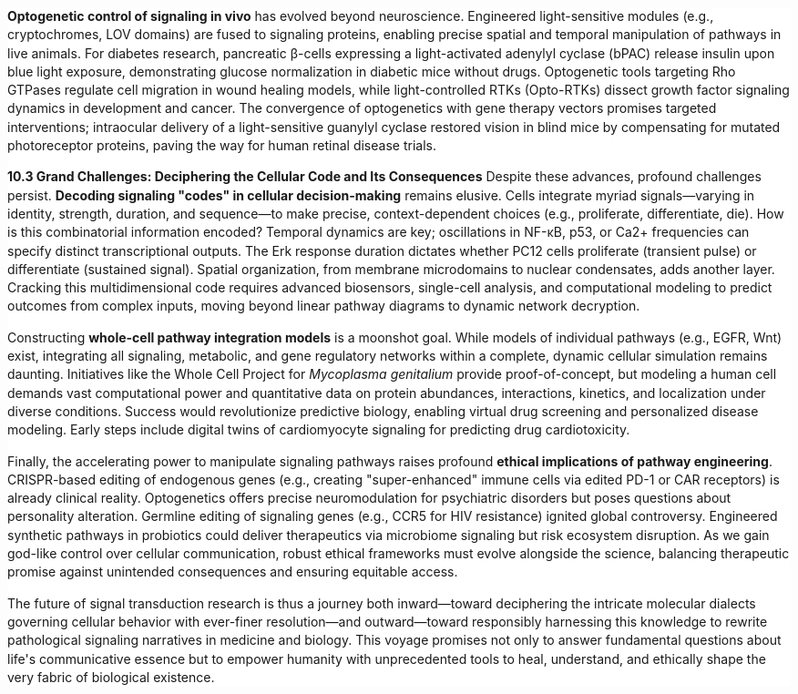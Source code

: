 **Optogenetic control of signaling in vivo** has evolved beyond neuroscience. Engineered light-sensitive modules (e.g., cryptochromes, LOV domains) are fused to signaling proteins, enabling precise spatial and temporal manipulation of pathways in live animals. For diabetes research, pancreatic β-cells expressing a light-activated adenylyl cyclase (bPAC) release insulin upon blue light exposure, demonstrating glucose normalization in diabetic mice without drugs. Optogenetic tools targeting Rho GTPases regulate cell migration in wound healing models, while light-controlled RTKs (Opto-RTKs) dissect growth factor signaling dynamics in development and cancer. The convergence of optogenetics with gene therapy vectors promises targeted interventions; intraocular delivery of a light-sensitive guanylyl cyclase restored vision in blind mice by compensating for mutated photoreceptor proteins, paving the way for human retinal disease trials.

**10.3 Grand Challenges: Deciphering the Cellular Code and Its Consequences**
Despite these advances, profound challenges persist. **Decoding signaling "codes" in cellular decision-making** remains elusive. Cells integrate myriad signals—varying in identity, strength, duration, and sequence—to make precise, context-dependent choices (e.g., proliferate, differentiate, die). How is this combinatorial information encoded? Temporal dynamics are key; oscillations in NF-κB, p53, or Ca2+ frequencies can specify distinct transcriptional outputs. The Erk response duration dictates whether PC12 cells proliferate (transient pulse) or differentiate (sustained signal). Spatial organization, from membrane microdomains to nuclear condensates, adds another layer. Cracking this multidimensional code requires advanced biosensors, single-cell analysis, and computational modeling to predict outcomes from complex inputs, moving beyond linear pathway diagrams to dynamic network decryption.

Constructing **whole-cell pathway integration models** is a moonshot goal. While models of individual pathways (e.g., EGFR, Wnt) exist, integrating all signaling, metabolic, and gene regulatory networks within a complete, dynamic cellular simulation remains daunting. Initiatives like the Whole Cell Project for *Mycoplasma genitalium* provide proof-of-concept, but modeling a human cell demands vast computational power and quantitative data on protein abundances, interactions, kinetics, and localization under diverse conditions. Success would revolutionize predictive biology, enabling virtual drug screening and personalized disease modeling. Early steps include digital twins of cardiomyocyte signaling for predicting drug cardiotoxicity.

Finally, the accelerating power to manipulate signaling pathways raises profound **ethical implications of pathway engineering**. CRISPR-based editing of endogenous genes (e.g., creating "super-enhanced" immune cells via edited PD-1 or CAR receptors) is already clinical reality. Optogenetics offers precise neuromodulation for psychiatric disorders but poses questions about personality alteration. Germline editing of signaling genes (e.g., CCR5 for HIV resistance) ignited global controversy. Engineered synthetic pathways in probiotics could deliver therapeutics via microbiome signaling but risk ecosystem disruption. As we gain god-like control over cellular communication, robust ethical frameworks must evolve alongside the science, balancing therapeutic promise against unintended consequences and ensuring equitable access.

The future of signal transduction research is thus a journey both inward—toward deciphering the intricate molecular dialects governing cellular behavior with ever-finer resolution—and outward—toward responsibly harnessing this knowledge to rewrite pathological signaling narratives in medicine and biology. This voyage promises not only to answer fundamental questions about life's communicative essence but to empower humanity with unprecedented tools to heal, understand, and ethically shape the very fabric of biological existence.